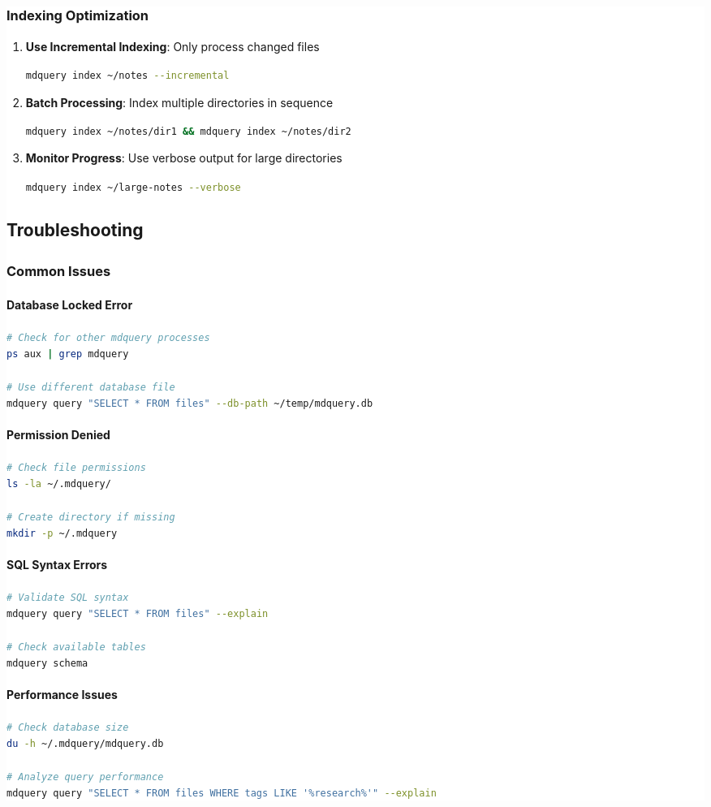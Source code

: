 ### Indexing Optimization

1. **Use Incremental Indexing**: Only process changed files
   ```bash
   mdquery index ~/notes --incremental
   ```

2. **Batch Processing**: Index multiple directories in sequence
   ```bash
   mdquery index ~/notes/dir1 && mdquery index ~/notes/dir2
   ```

3. **Monitor Progress**: Use verbose output for large directories
   ```bash
   mdquery index ~/large-notes --verbose
   ```

## Troubleshooting

### Common Issues

#### Database Locked Error
```bash
# Check for other mdquery processes
ps aux | grep mdquery

# Use different database file
mdquery query "SELECT * FROM files" --db-path ~/temp/mdquery.db
```

#### Permission Denied
```bash
# Check file permissions
ls -la ~/.mdquery/

# Create directory if missing
mkdir -p ~/.mdquery
```

#### SQL Syntax Errors
```bash
# Validate SQL syntax
mdquery query "SELECT * FROM files" --explain

# Check available tables
mdquery schema
```

#### Performance Issues
```bash
# Check database size
du -h ~/.mdquery/mdquery.db

# Analyze query performance
mdquery query "SELECT * FROM files WHERE tags LIKE '%research%'" --explain
```
